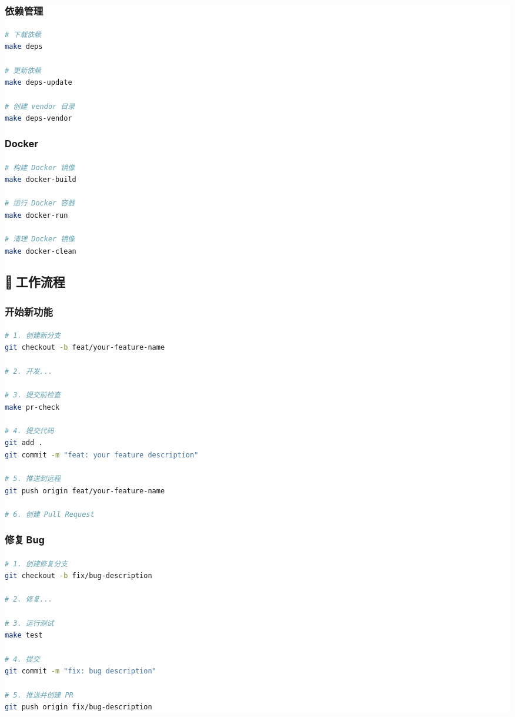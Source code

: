 ### 依赖管理

```bash
# 下载依赖
make deps

# 更新依赖
make deps-update

# 创建 vendor 目录
make deps-vendor
```

### Docker

```bash
# 构建 Docker 镜像
make docker-build

# 运行 Docker 容器
make docker-run

# 清理 Docker 镜像
make docker-clean
```

## 🔄 工作流程

### 开始新功能

```bash
# 1. 创建新分支
git checkout -b feat/your-feature-name

# 2. 开发...

# 3. 提交前检查
make pr-check

# 4. 提交代码
git add .
git commit -m "feat: your feature description"

# 5. 推送到远程
git push origin feat/your-feature-name

# 6. 创建 Pull Request
```

### 修复 Bug

```bash
# 1. 创建修复分支
git checkout -b fix/bug-description

# 2. 修复...

# 3. 运行测试
make test

# 4. 提交
git commit -m "fix: bug description"

# 5. 推送并创建 PR
git push origin fix/bug-description
```